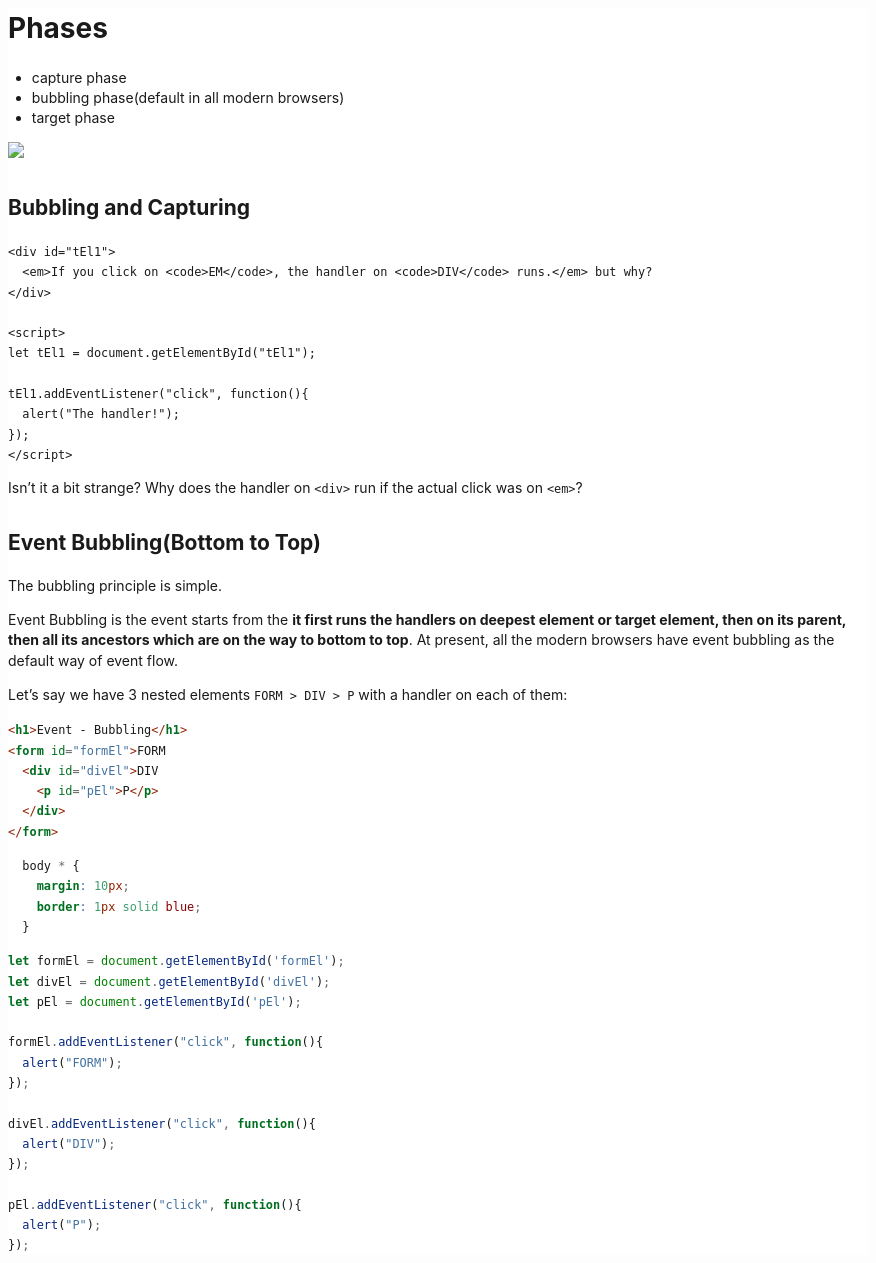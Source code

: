 
# Phases
- capture phase
- bubbling phase(default in all modern browsers)
- target phase


![](https://www.w3.org/TR/2006/WD-DOM-Level-3-Events-20060413/images/eventflow.png)

## Bubbling and Capturing
```markup
<div id="tEl1">
  <em>If you click on <code>EM</code>, the handler on <code>DIV</code> runs.</em> but why?
</div>

<script>
let tEl1 = document.getElementById("tEl1");

tEl1.addEventListener("click", function(){
  alert("The handler!");
});
</script>
```
Isn’t it a bit strange? Why does the handler on `<div>` run if the actual click was on `<em>`?

## Event Bubbling(Bottom to Top)
The bubbling principle is simple.

Event Bubbling is the event starts from the **it first runs the handlers on deepest element or target element, then on its parent, then all its ancestors which are on the way to bottom to top**. At present, all the modern browsers have event bubbling as the default way of event flow.

Let’s say we have 3 nested elements `FORM > DIV > P` with a handler on each of them:
```html
<h1>Event - Bubbling</h1>
<form id="formEl">FORM
  <div id="divEl">DIV
    <p id="pEl">P</p>
  </div>
</form>
```
```css
  body * {
    margin: 10px;
    border: 1px solid blue;
  }
```
```js
let formEl = document.getElementById('formEl');
let divEl = document.getElementById('divEl');
let pEl = document.getElementById('pEl');

formEl.addEventListener("click", function(){
  alert("FORM");
});

divEl.addEventListener("click", function(){
  alert("DIV");
});

pEl.addEventListener("click", function(){
  alert("P");
});
```